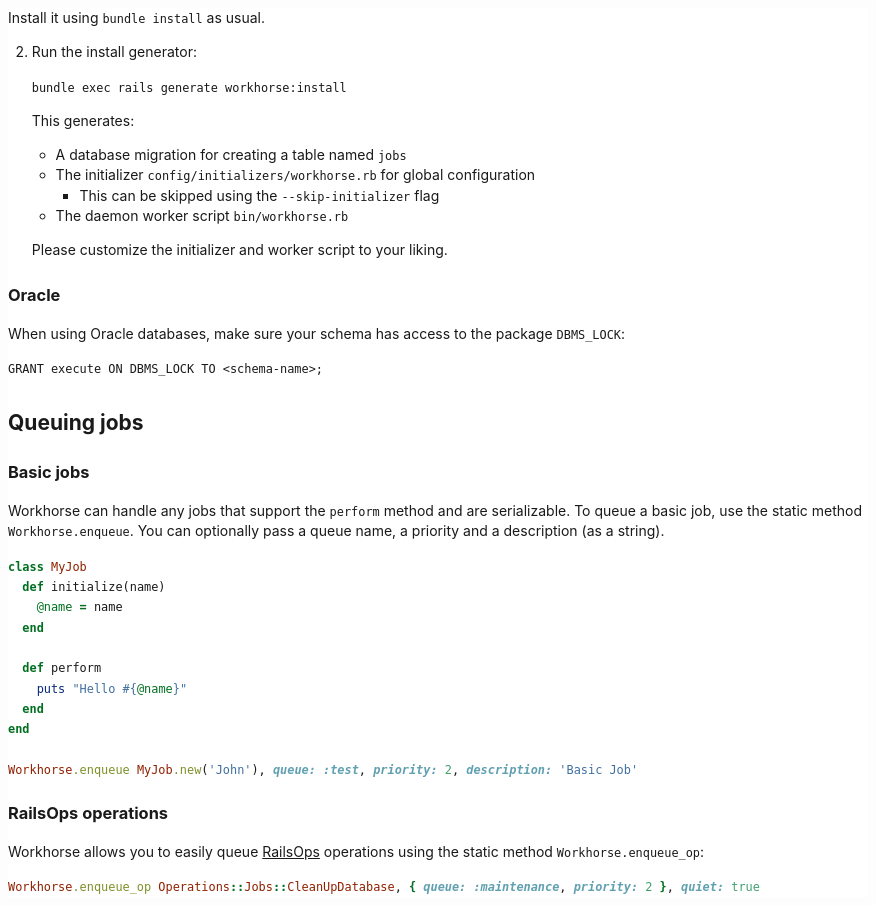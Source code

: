    Install it using `bundle install` as usual.

2. Run the install generator:

   ```bash
   bundle exec rails generate workhorse:install
   ```

   This generates:

   * A database migration for creating a table named `jobs`
   * The initializer `config/initializers/workhorse.rb` for global configuration
     * This can be skipped using the `--skip-initializer` flag
   * The daemon worker script `bin/workhorse.rb`

   Please customize the initializer and worker script to your liking.

### Oracle

When using Oracle databases, make sure your schema has access to the package
`DBMS_LOCK`:

```
GRANT execute ON DBMS_LOCK TO <schema-name>;
```

## Queuing jobs

### Basic jobs

Workhorse can handle any jobs that support the `perform` method and are
serializable. To queue a basic job, use the static method `Workhorse.enqueue`.
You can optionally pass a queue name, a priority and a description (as a string).

```ruby
class MyJob
  def initialize(name)
    @name = name
  end

  def perform
    puts "Hello #{@name}"
  end
end

Workhorse.enqueue MyJob.new('John'), queue: :test, priority: 2, description: 'Basic Job'
```

### RailsOps operations

Workhorse allows you to easily queue
[RailsOps](https://github.com/sitrox/rails_ops) operations using the static
method `Workhorse.enqueue_op`:

```ruby
Workhorse.enqueue_op Operations::Jobs::CleanUpDatabase, { queue: :maintenance, priority: 2 }, quiet: true
```

